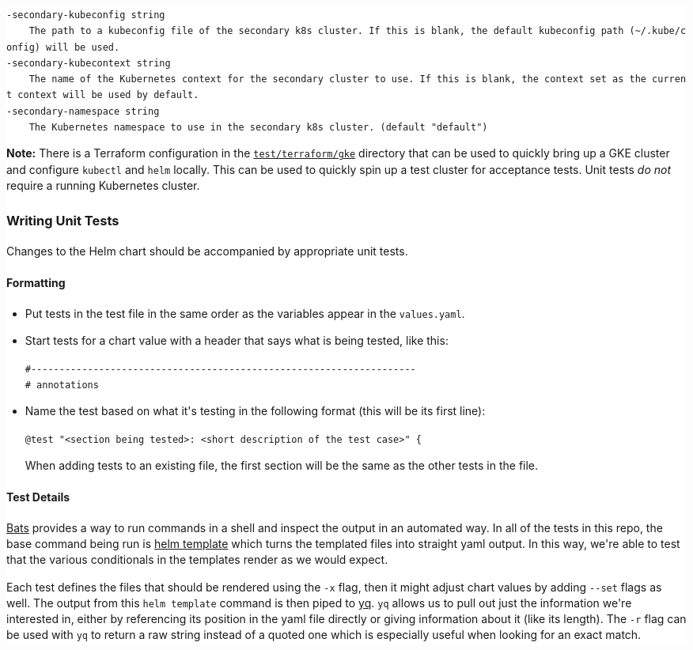 ```
-secondary-kubeconfig string
    The path to a kubeconfig file of the secondary k8s cluster. If this is blank, the default kubeconfig path (~/.kube/config) will be used.
-secondary-kubecontext string
    The name of the Kubernetes context for the secondary cluster to use. If this is blank, the context set as the current context will be used by default.
-secondary-namespace string
    The Kubernetes namespace to use in the secondary k8s cluster. (default "default")
```

**Note:** There is a Terraform configuration in the
[`test/terraform/gke`](./test/terraform/gke) directory
that can be used to quickly bring up a GKE cluster and configure
`kubectl` and `helm` locally. This can be used to quickly spin up a test
cluster for acceptance tests. Unit tests _do not_ require a running Kubernetes
cluster.

### Writing Unit Tests

Changes to the Helm chart should be accompanied by appropriate unit tests.

#### Formatting

- Put tests in the test file in the same order as the variables appear in the `values.yaml`. 
- Start tests for a chart value with a header that says what is being tested, like this:
    ```
    #--------------------------------------------------------------------
    # annotations
    ```

- Name the test based on what it's testing in the following format (this will be its first line):
    ```
    @test "<section being tested>: <short description of the test case>" {
    ```

    When adding tests to an existing file, the first section will be the same as the other tests in the file.

#### Test Details

[Bats](https://github.com/bats-core/bats-core) provides a way to run commands in a shell and inspect the output in an automated way.
In all of the tests in this repo, the base command being run is [helm template](https://docs.helm.sh/helm/#helm-template) which turns the templated files into straight yaml output.
In this way, we're able to test that the various conditionals in the templates render as we would expect.

Each test defines the files that should be rendered using the `-x` flag, then it might adjust chart values by adding `--set` flags as well.
The output from this `helm template` command is then piped to [yq](https://pypi.org/project/yq/). 
`yq` allows us to pull out just the information we're interested in, either by referencing its position in the yaml file directly or giving information about it (like its length). 
The `-r` flag can be used with `yq` to return a raw string instead of a quoted one which is especially useful when looking for an exact match.
